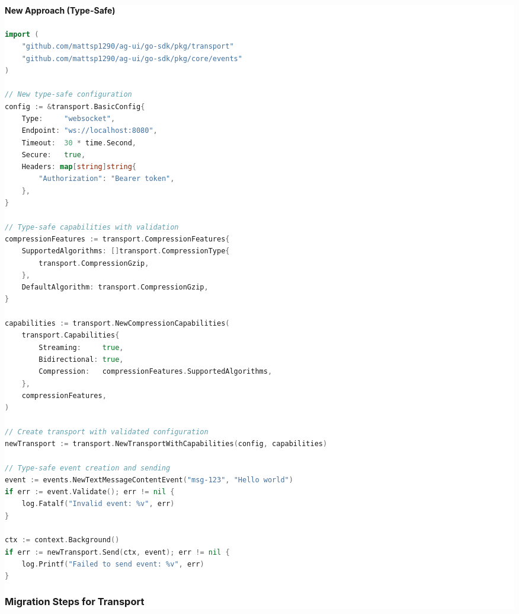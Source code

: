 #### New Approach (Type-Safe)

```go
import (
    "github.com/mattsp1290/ag-ui/go-sdk/pkg/transport"
    "github.com/mattsp1290/ag-ui/go-sdk/pkg/core/events"
)

// New type-safe configuration
config := &transport.BasicConfig{
    Type:     "websocket",
    Endpoint: "ws://localhost:8080",
    Timeout:  30 * time.Second,
    Secure:   true,
    Headers: map[string]string{
        "Authorization": "Bearer token",
    },
}

// Type-safe capabilities with validation
compressionFeatures := transport.CompressionFeatures{
    SupportedAlgorithms: []transport.CompressionType{
        transport.CompressionGzip,
    },
    DefaultAlgorithm: transport.CompressionGzip,
}

capabilities := transport.NewCompressionCapabilities(
    transport.Capabilities{
        Streaming:     true,
        Bidirectional: true,
        Compression:   compressionFeatures.SupportedAlgorithms,
    },
    compressionFeatures,
)

// Create transport with validated configuration
newTransport := transport.NewTransportWithCapabilities(config, capabilities)

// Type-safe event creation and sending
event := events.NewTextMessageContentEvent("msg-123", "Hello world")
if err := event.Validate(); err != nil {
    log.Fatalf("Invalid event: %v", err)
}

ctx := context.Background()
if err := newTransport.Send(ctx, event); err != nil {
    log.Printf("Failed to send event: %v", err)
}
```

### Migration Steps for Transport
